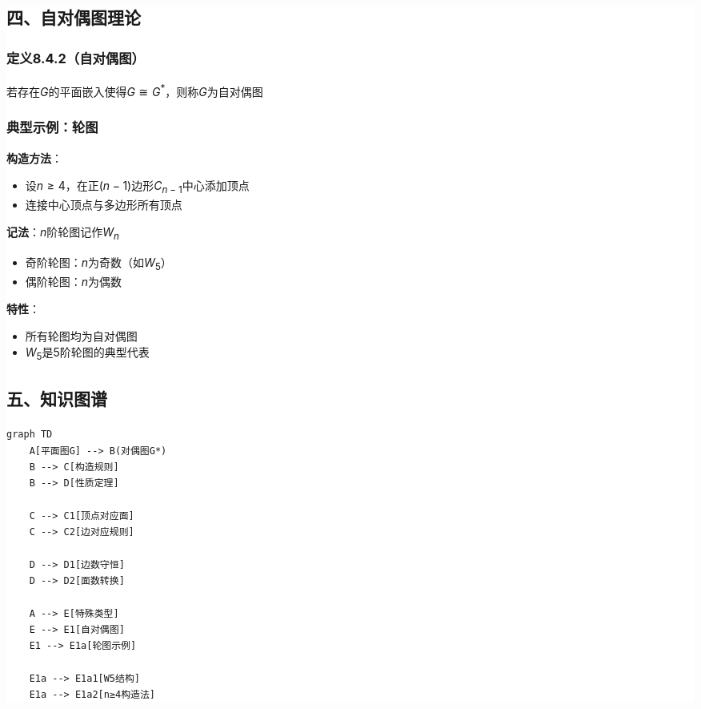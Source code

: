 ## 四、自对偶图理论

### 定义8.4.2（自对偶图）
若存在$G$的平面嵌入使得$G \cong G^*$，则称$G$为自对偶图

### 典型示例：轮图
**构造方法**：
- 设$n \geq 4$，在正$(n-1)$边形$C_{n-1}$中心添加顶点
- 连接中心顶点与多边形所有顶点

**记法**：$n$阶轮图记作$W_n$
- 奇阶轮图：$n$为奇数（如$W_5$）
- 偶阶轮图：$n$为偶数

**特性**：
- 所有轮图均为自对偶图
- $W_5$是5阶轮图的典型代表

## 五、知识图谱
```mermaid
graph TD
    A[平面图G] --> B(对偶图G*)
    B --> C[构造规则]
    B --> D[性质定理]
    
    C --> C1[顶点对应面]
    C --> C2[边对应规则]
    
    D --> D1[边数守恒]
    D --> D2[面数转换]
    
    A --> E[特殊类型]
    E --> E1[自对偶图]
    E1 --> E1a[轮图示例]
    
    E1a --> E1a1[W5结构]
    E1a --> E1a2[n≥4构造法]
```
    